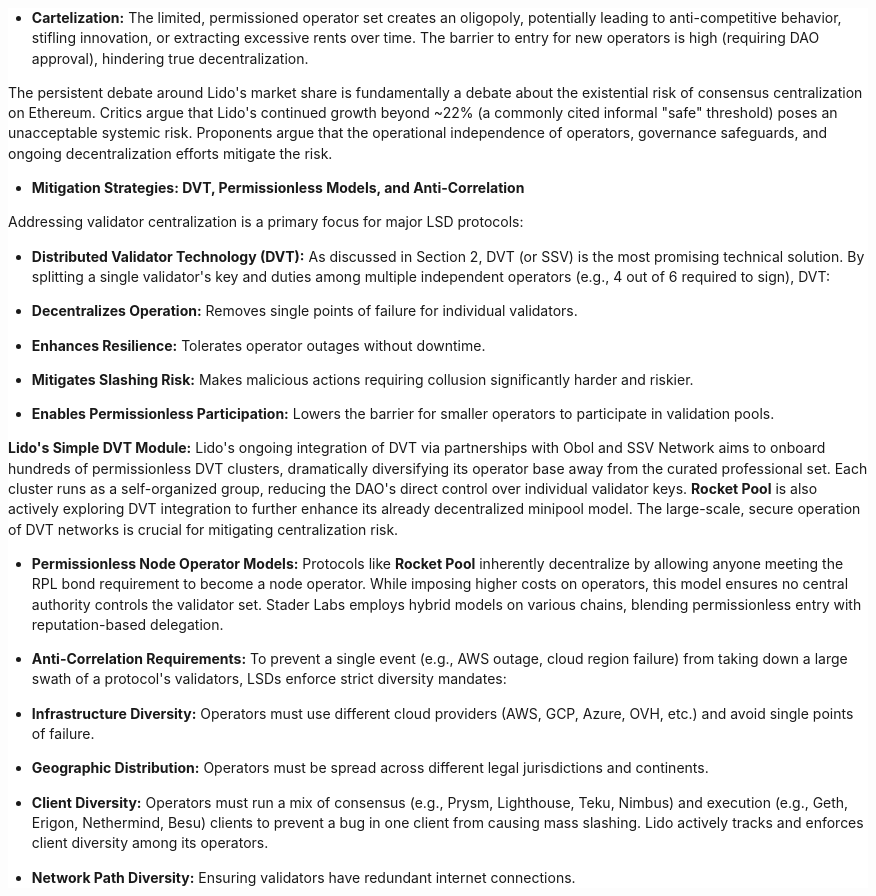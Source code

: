 *   **Cartelization:** The limited, permissioned operator set creates an oligopoly, potentially leading to anti-competitive behavior, stifling innovation, or extracting excessive rents over time. The barrier to entry for new operators is high (requiring DAO approval), hindering true decentralization.

The persistent debate around Lido's market share is fundamentally a debate about the existential risk of consensus centralization on Ethereum. Critics argue that Lido's continued growth beyond ~22% (a commonly cited informal "safe" threshold) poses an unacceptable systemic risk. Proponents argue that the operational independence of operators, governance safeguards, and ongoing decentralization efforts mitigate the risk.

*   **Mitigation Strategies: DVT, Permissionless Models, and Anti-Correlation**

Addressing validator centralization is a primary focus for major LSD protocols:

*   **Distributed Validator Technology (DVT):** As discussed in Section 2, DVT (or SSV) is the most promising technical solution. By splitting a single validator's key and duties among multiple independent operators (e.g., 4 out of 6 required to sign), DVT:

*   **Decentralizes Operation:** Removes single points of failure for individual validators.

*   **Enhances Resilience:** Tolerates operator outages without downtime.

*   **Mitigates Slashing Risk:** Makes malicious actions requiring collusion significantly harder and riskier.

*   **Enables Permissionless Participation:** Lowers the barrier for smaller operators to participate in validation pools.

**Lido's Simple DVT Module:** Lido's ongoing integration of DVT via partnerships with Obol and SSV Network aims to onboard hundreds of permissionless DVT clusters, dramatically diversifying its operator base away from the curated professional set. Each cluster runs as a self-organized group, reducing the DAO's direct control over individual validator keys. **Rocket Pool** is also actively exploring DVT integration to further enhance its already decentralized minipool model. The large-scale, secure operation of DVT networks is crucial for mitigating centralization risk.

*   **Permissionless Node Operator Models:** Protocols like **Rocket Pool** inherently decentralize by allowing anyone meeting the RPL bond requirement to become a node operator. While imposing higher costs on operators, this model ensures no central authority controls the validator set. Stader Labs employs hybrid models on various chains, blending permissionless entry with reputation-based delegation.

*   **Anti-Correlation Requirements:** To prevent a single event (e.g., AWS outage, cloud region failure) from taking down a large swath of a protocol's validators, LSDs enforce strict diversity mandates:

*   **Infrastructure Diversity:** Operators must use different cloud providers (AWS, GCP, Azure, OVH, etc.) and avoid single points of failure.

*   **Geographic Distribution:** Operators must be spread across different legal jurisdictions and continents.

*   **Client Diversity:** Operators must run a mix of consensus (e.g., Prysm, Lighthouse, Teku, Nimbus) and execution (e.g., Geth, Erigon, Nethermind, Besu) clients to prevent a bug in one client from causing mass slashing. Lido actively tracks and enforces client diversity among its operators.

*   **Network Path Diversity:** Ensuring validators have redundant internet connections.
